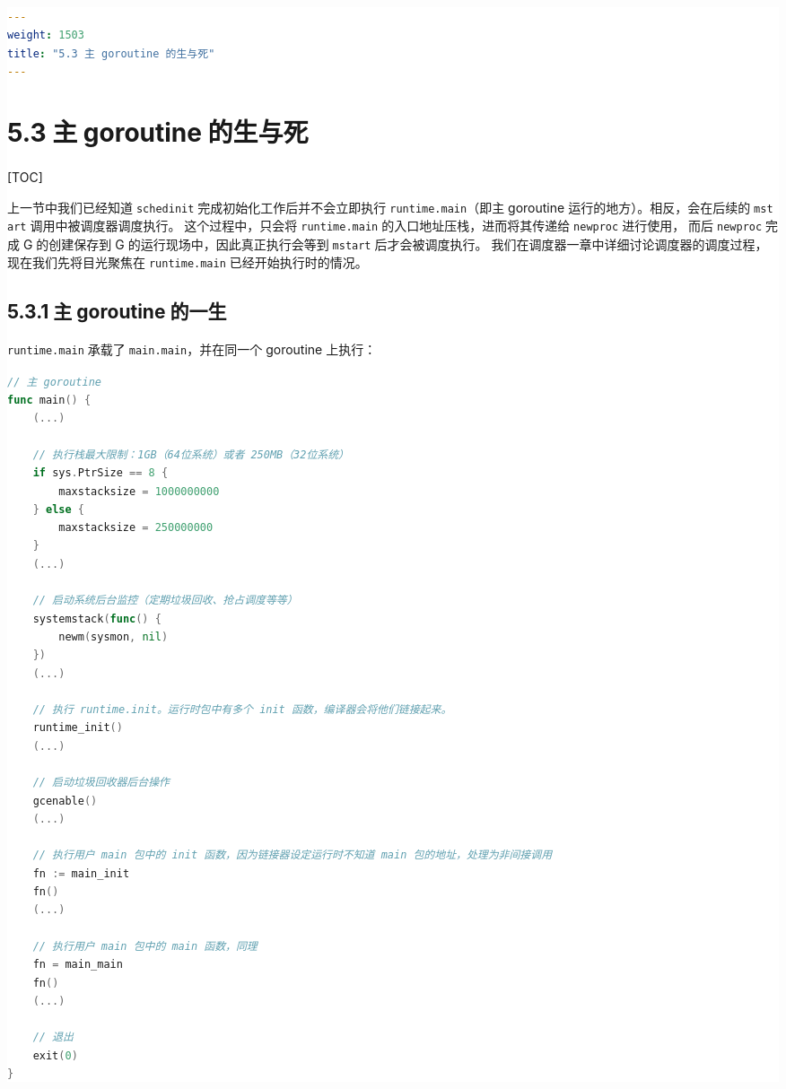 ```yaml
---
weight: 1503
title: "5.3 主 goroutine 的生与死"
---
```


# 5.3 主 goroutine 的生与死

[TOC]

上一节中我们已经知道 `schedinit` 完成初始化工作后并不会立即执行 `runtime.main`（即主 goroutine 运行的地方）。相反，会在后续的 `mstart` 调用中被调度器调度执行。
这个过程中，只会将 `runtime.main` 的入口地址压栈，进而将其传递给 `newproc` 进行使用，
而后 `newproc` 完成 G 的创建保存到 G 的运行现场中，因此真正执行会等到 `mstart` 后才会被调度执行。
我们在调度器一章中详细讨论调度器的调度过程，现在我们先将目光聚焦在 `runtime.main` 已经开始执行时的情况。

## 5.3.1 主 goroutine 的一生

`runtime.main` 承载了 `main.main`，并在同一个 goroutine 上执行：

```go
// 主 goroutine
func main() {
	(...)

	// 执行栈最大限制：1GB（64位系统）或者 250MB（32位系统）
	if sys.PtrSize == 8 {
		maxstacksize = 1000000000
	} else {
		maxstacksize = 250000000
	}
	(...)

	// 启动系统后台监控（定期垃圾回收、抢占调度等等）
	systemstack(func() {
		newm(sysmon, nil)
	})
	(...)

	// 执行 runtime.init。运行时包中有多个 init 函数，编译器会将他们链接起来。
	runtime_init()
	(...)

	// 启动垃圾回收器后台操作
	gcenable()
	(...)

	// 执行用户 main 包中的 init 函数，因为链接器设定运行时不知道 main 包的地址，处理为非间接调用
	fn := main_init
	fn()
	(...)

	// 执行用户 main 包中的 main 函数，同理
	fn = main_main
	fn()
	(...)

	// 退出
	exit(0)
}
```
